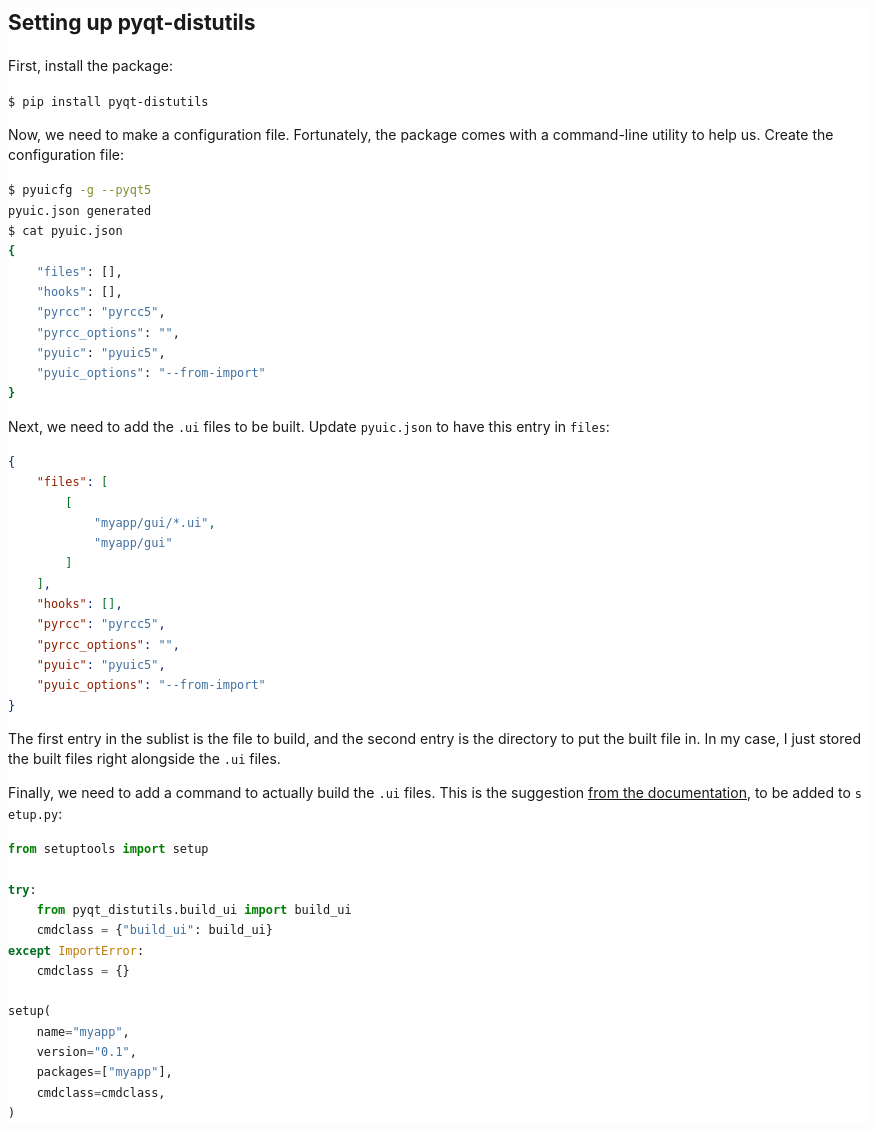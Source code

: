 ## Setting up pyqt-distutils

First, install the package:

```
$ pip install pyqt-distutils
```

Now, we need to make a configuration file. Fortunately, the package comes with a
command-line utility to help us. Create the configuration file:

```sh
$ pyuicfg -g --pyqt5
pyuic.json generated
$ cat pyuic.json
{
    "files": [],
    "hooks": [],
    "pyrcc": "pyrcc5",
    "pyrcc_options": "",
    "pyuic": "pyuic5",
    "pyuic_options": "--from-import"
}
```

Next, we need to add the `.ui` files to be built. Update `pyuic.json` to have
this entry in `files`:

```json
{
    "files": [
        [
            "myapp/gui/*.ui",
            "myapp/gui"
        ]
    ],
    "hooks": [],
    "pyrcc": "pyrcc5",
    "pyrcc_options": "",
    "pyuic": "pyuic5",
    "pyuic_options": "--from-import"
}
```

The first entry in the sublist is the file to build, and the second entry is the
directory to put the built file in. In my case, I just stored the built files
right alongside the `.ui` files.

Finally, we need to add a command to actually build the `.ui` files. This is the
suggestion [from the documentation][pyqt-distutils-docs], to be added to
`setup.py`:

  [pyqt-distutils-docs]: https://pypi.python.org/pypi/pyqt-distutils

```python
from setuptools import setup

try:
    from pyqt_distutils.build_ui import build_ui
    cmdclass = {"build_ui": build_ui}
except ImportError:
    cmdclass = {}

setup(
    name="myapp",
    version="0.1",
    packages=["myapp"],
    cmdclass=cmdclass,
)
```

  [qt]: https://www.qt.io/
  [pyqt bindings]: https://pypi.python.org/pypi/PyQt5
  [qt designer]: http://doc.qt.io/qt-5/qtdesigner-manual.html
  [qt creator]: https://www.qt.io/ide/
  [homebrew]: http://brew.sh/
  [homebrew cask]: https://github.com/Homebrew/homebrew-cask